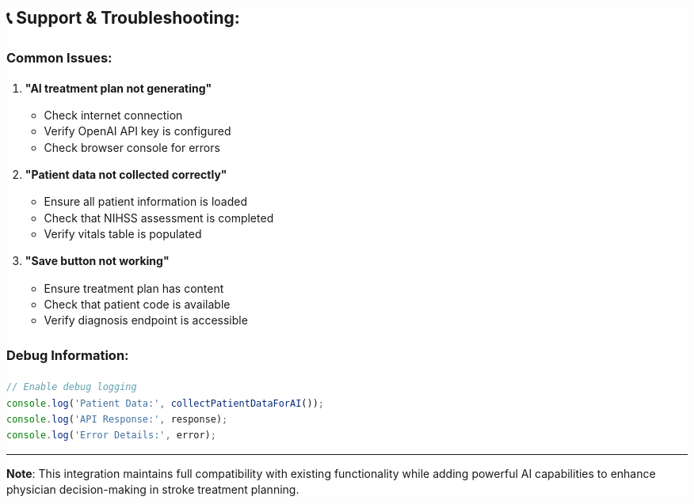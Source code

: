 ## 📞 **Support & Troubleshooting:**

### Common Issues:

1. **"AI treatment plan not generating"**
   - Check internet connection
   - Verify OpenAI API key is configured
   - Check browser console for errors

2. **"Patient data not collected correctly"**
   - Ensure all patient information is loaded
   - Check that NIHSS assessment is completed
   - Verify vitals table is populated

3. **"Save button not working"**
   - Ensure treatment plan has content
   - Check that patient code is available
   - Verify diagnosis endpoint is accessible

### Debug Information:

```javascript
// Enable debug logging
console.log('Patient Data:', collectPatientDataForAI());
console.log('API Response:', response);
console.log('Error Details:', error);
```

---

**Note**: This integration maintains full compatibility with existing functionality while adding powerful AI capabilities to enhance physician decision-making in stroke treatment planning.

